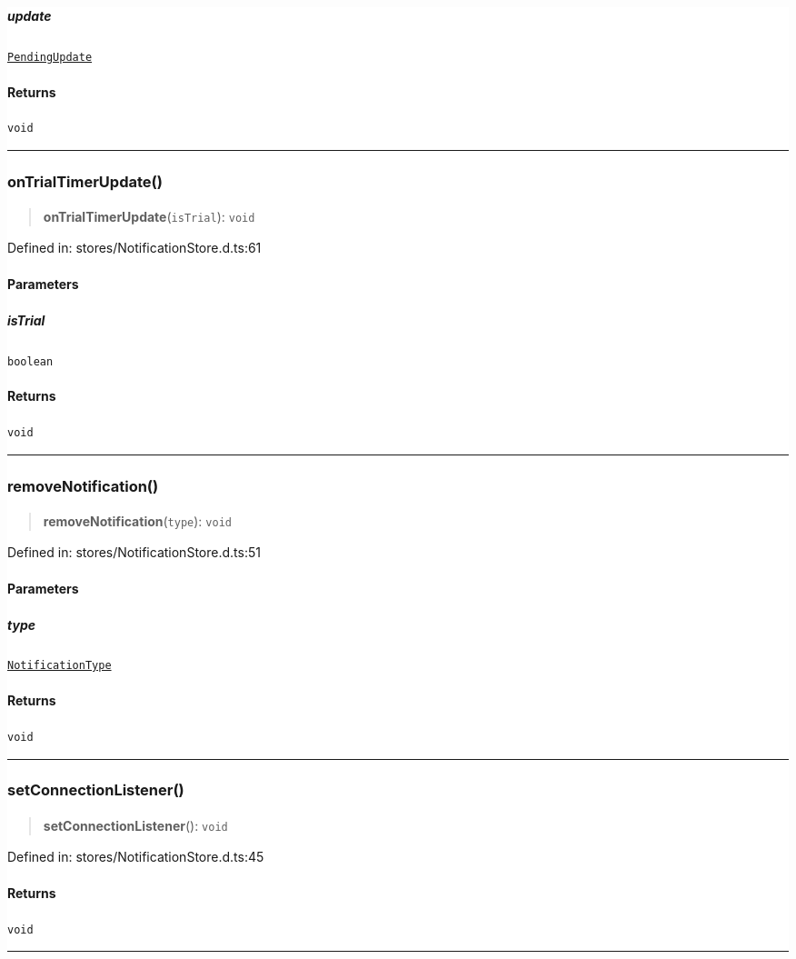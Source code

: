 ##### update

[`PendingUpdate`](../../ResourceStore/interfaces/PendingUpdate.md)

#### Returns

`void`

***

### onTrialTimerUpdate()

> **onTrialTimerUpdate**(`isTrial`): `void`

Defined in: stores/NotificationStore.d.ts:61

#### Parameters

##### isTrial

`boolean`

#### Returns

`void`

***

### removeNotification()

> **removeNotification**(`type`): `void`

Defined in: stores/NotificationStore.d.ts:51

#### Parameters

##### type

[`NotificationType`](../enumerations/NotificationType.md)

#### Returns

`void`

***

### setConnectionListener()

> **setConnectionListener**(): `void`

Defined in: stores/NotificationStore.d.ts:45

#### Returns

`void`

***
